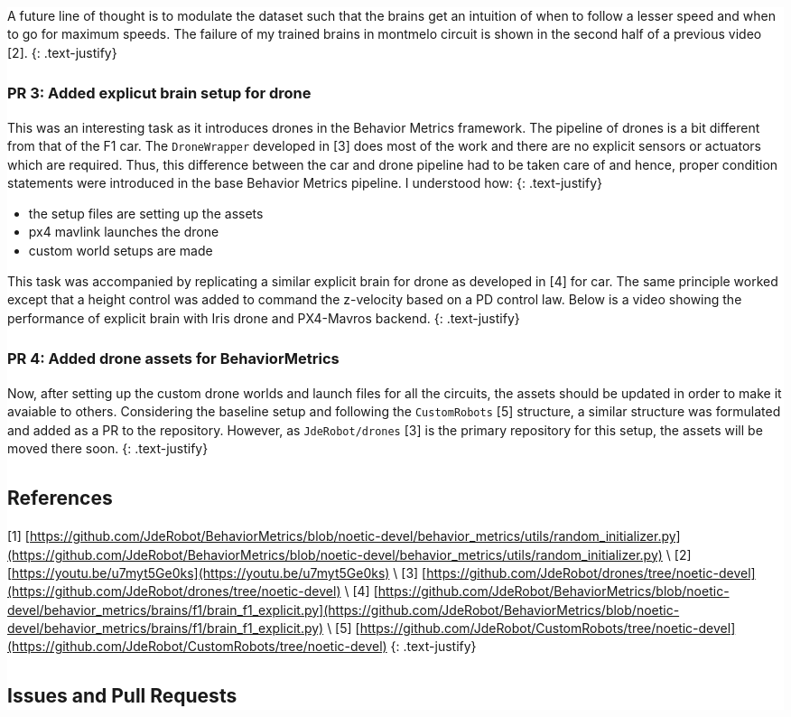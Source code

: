 A future line of thought is to modulate the dataset such that the brains get an intuition of when to follow a lesser speed and when to go for maximum speeds. The failure of my trained brains in montmelo circuit is shown in the second half of a previous video [2].
{: .text-justify}

### PR 3: Added explicut brain setup for drone 

This was an interesting task as it introduces drones in the Behavior Metrics framework. The pipeline of drones is a bit different from that of the F1 car. The `DroneWrapper` developed in [3] does most of the work and there are no explicit sensors or actuators which are required. Thus, this difference between the car and drone pipeline had to be taken care of and hence, proper condition statements were introduced in the base Behavior Metrics pipeline. I understood how:
{: .text-justify}
- the setup files are setting up the assets
- px4 mavlink launches the drone
- custom world setups are made

This task was accompanied by replicating a similar explicit brain for drone as developed in [4] for car. The same principle worked except that a height control was added to command the z-velocity based on a PD control law. Below is a video showing the performance of explicit brain with Iris drone and PX4-Mavros backend.
{: .text-justify}

<iframe width="560" height="315" src="https://www.youtube.com/embed/tYxpQDsVI6c" title="YouTube video player" frameborder="0" allow="accelerometer; autoplay; clipboard-write; encrypted-media; gyroscope; picture-in-picture" allowfullscreen></iframe>

### PR 4: Added drone assets for BehaviorMetrics

Now, after setting up the custom drone worlds and launch files for all the circuits, the assets should be updated in order to make it avaiable to others. Considering the baseline setup and following the `CustomRobots` [5] structure, a similar structure was formulated and added as a PR to the repository. However, as `JdeRobot/drones` [3] is the primary repository for this setup, the assets will be moved there soon.
{: .text-justify}


## References

[1] [https://github.com/JdeRobot/BehaviorMetrics/blob/noetic-devel/behavior_metrics/utils/random_initializer.py](https://github.com/JdeRobot/BehaviorMetrics/blob/noetic-devel/behavior_metrics/utils/random_initializer.py) \\
[2] [https://youtu.be/u7myt5Ge0ks](https://youtu.be/u7myt5Ge0ks) \\
[3] [https://github.com/JdeRobot/drones/tree/noetic-devel](https://github.com/JdeRobot/drones/tree/noetic-devel) \\
[4] [https://github.com/JdeRobot/BehaviorMetrics/blob/noetic-devel/behavior_metrics/brains/f1/brain_f1_explicit.py](https://github.com/JdeRobot/BehaviorMetrics/blob/noetic-devel/behavior_metrics/brains/f1/brain_f1_explicit.py) \\
[5] [https://github.com/JdeRobot/CustomRobots/tree/noetic-devel](https://github.com/JdeRobot/CustomRobots/tree/noetic-devel) 
{: .text-justify}

## Issues and Pull Requests
